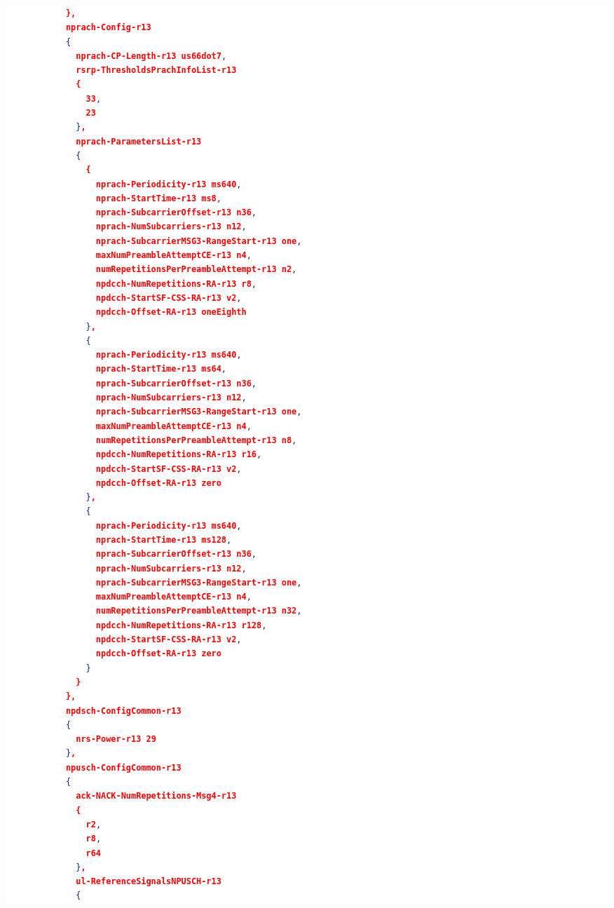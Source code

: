 ```json
            },
            nprach-Config-r13 
            {
              nprach-CP-Length-r13 us66dot7,
              rsrp-ThresholdsPrachInfoList-r13 
              {
                33,
                23
              },
              nprach-ParametersList-r13 
              {
                {
                  nprach-Periodicity-r13 ms640,
                  nprach-StartTime-r13 ms8,
                  nprach-SubcarrierOffset-r13 n36,
                  nprach-NumSubcarriers-r13 n12,
                  nprach-SubcarrierMSG3-RangeStart-r13 one,
                  maxNumPreambleAttemptCE-r13 n4,
                  numRepetitionsPerPreambleAttempt-r13 n2,
                  npdcch-NumRepetitions-RA-r13 r8,
                  npdcch-StartSF-CSS-RA-r13 v2,
                  npdcch-Offset-RA-r13 oneEighth
                },
                {
                  nprach-Periodicity-r13 ms640,
                  nprach-StartTime-r13 ms64,
                  nprach-SubcarrierOffset-r13 n36,
                  nprach-NumSubcarriers-r13 n12,
                  nprach-SubcarrierMSG3-RangeStart-r13 one,
                  maxNumPreambleAttemptCE-r13 n4,
                  numRepetitionsPerPreambleAttempt-r13 n8,
                  npdcch-NumRepetitions-RA-r13 r16,
                  npdcch-StartSF-CSS-RA-r13 v2,
                  npdcch-Offset-RA-r13 zero
                },
                {
                  nprach-Periodicity-r13 ms640,
                  nprach-StartTime-r13 ms128,
                  nprach-SubcarrierOffset-r13 n36,
                  nprach-NumSubcarriers-r13 n12,
                  nprach-SubcarrierMSG3-RangeStart-r13 one,
                  maxNumPreambleAttemptCE-r13 n4,
                  numRepetitionsPerPreambleAttempt-r13 n32,
                  npdcch-NumRepetitions-RA-r13 r128,
                  npdcch-StartSF-CSS-RA-r13 v2,
                  npdcch-Offset-RA-r13 zero
                }
              }
            },
            npdsch-ConfigCommon-r13 
            {
              nrs-Power-r13 29
            },
            npusch-ConfigCommon-r13 
            {
              ack-NACK-NumRepetitions-Msg4-r13 
              {
                r2,
                r8,
                r64
              },
              ul-ReferenceSignalsNPUSCH-r13 
              {
```